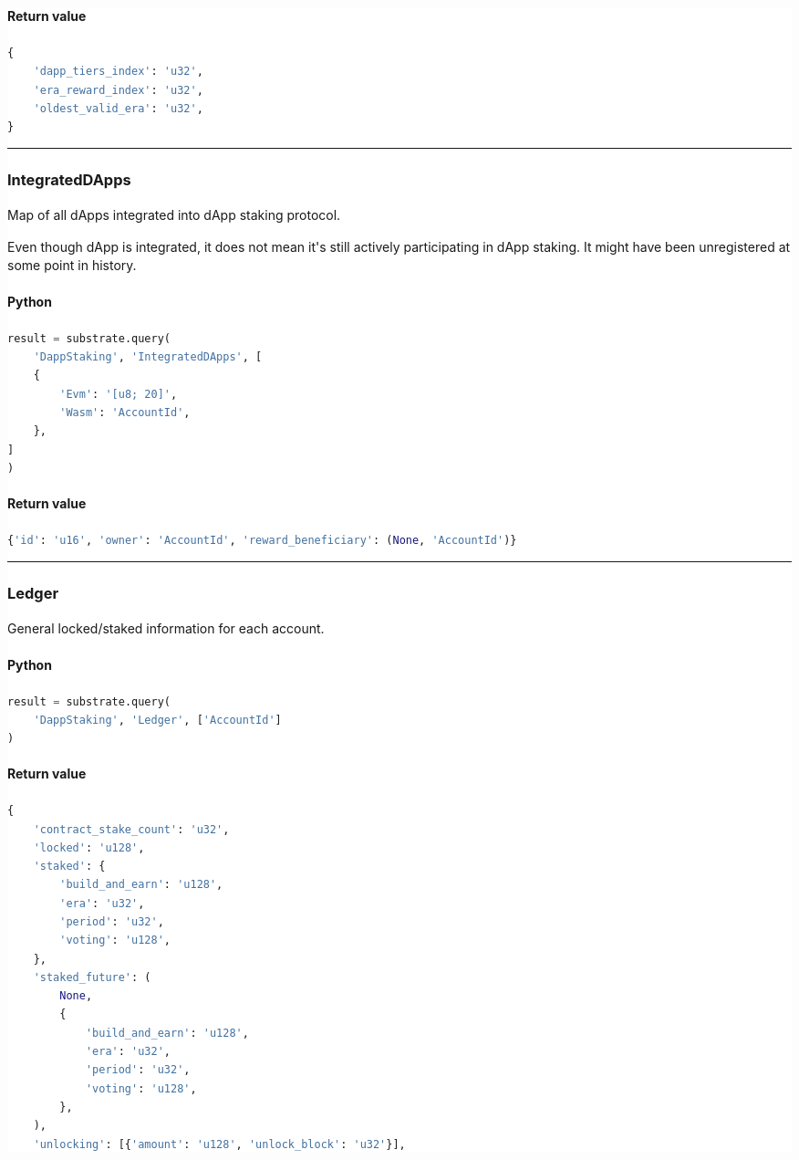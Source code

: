 #### Return value
```python
{
    'dapp_tiers_index': 'u32',
    'era_reward_index': 'u32',
    'oldest_valid_era': 'u32',
}
```
---------
### IntegratedDApps
 Map of all dApps integrated into dApp staking protocol.

 Even though dApp is integrated, it does not mean it&#x27;s still actively participating in dApp staking.
 It might have been unregistered at some point in history.

#### Python
```python
result = substrate.query(
    'DappStaking', 'IntegratedDApps', [
    {
        'Evm': '[u8; 20]',
        'Wasm': 'AccountId',
    },
]
)
```

#### Return value
```python
{'id': 'u16', 'owner': 'AccountId', 'reward_beneficiary': (None, 'AccountId')}
```
---------
### Ledger
 General locked/staked information for each account.

#### Python
```python
result = substrate.query(
    'DappStaking', 'Ledger', ['AccountId']
)
```

#### Return value
```python
{
    'contract_stake_count': 'u32',
    'locked': 'u128',
    'staked': {
        'build_and_earn': 'u128',
        'era': 'u32',
        'period': 'u32',
        'voting': 'u128',
    },
    'staked_future': (
        None,
        {
            'build_and_earn': 'u128',
            'era': 'u32',
            'period': 'u32',
            'voting': 'u128',
        },
    ),
    'unlocking': [{'amount': 'u128', 'unlock_block': 'u32'}],
```
